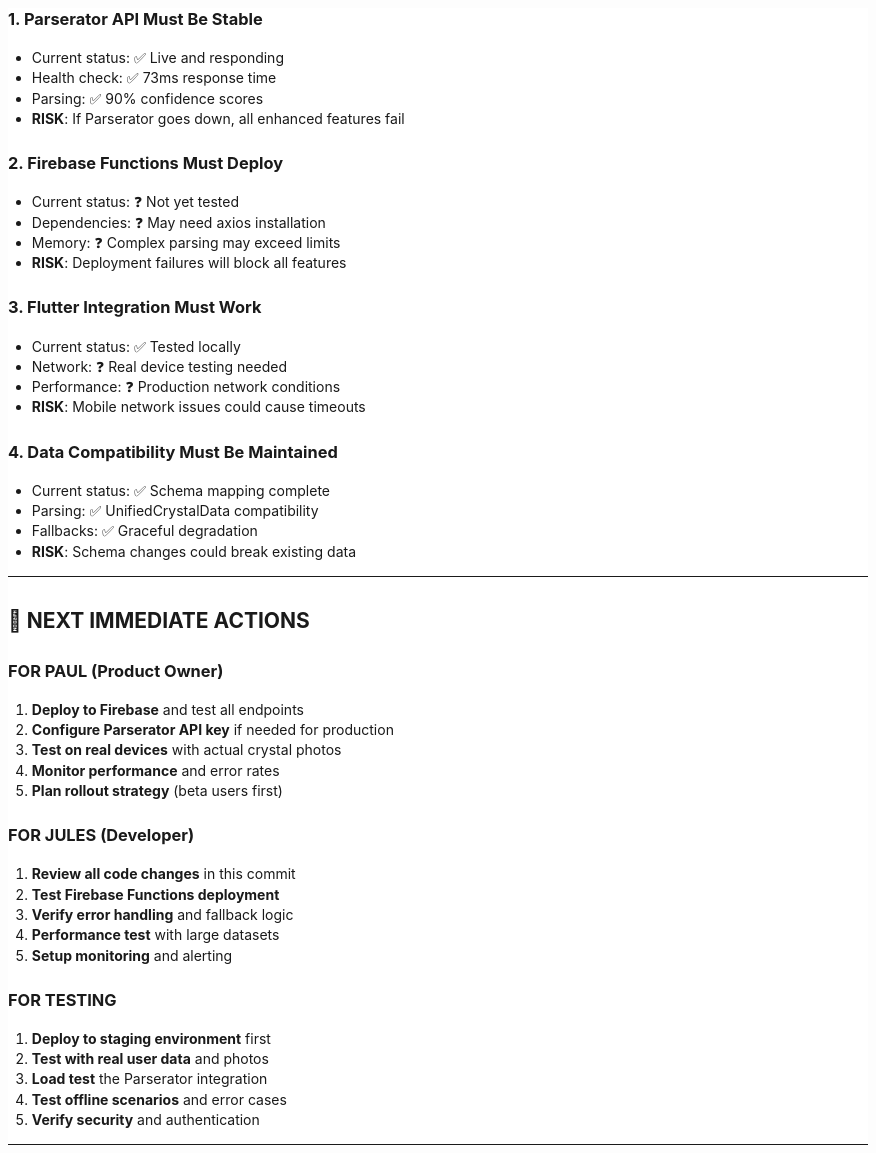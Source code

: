 ### **1. Parserator API Must Be Stable**
- Current status: ✅ Live and responding
- Health check: ✅ 73ms response time
- Parsing: ✅ 90% confidence scores
- **RISK**: If Parserator goes down, all enhanced features fail

### **2. Firebase Functions Must Deploy**
- Current status: ❓ Not yet tested
- Dependencies: ❓ May need axios installation
- Memory: ❓ Complex parsing may exceed limits
- **RISK**: Deployment failures will block all features

### **3. Flutter Integration Must Work**
- Current status: ✅ Tested locally
- Network: ❓ Real device testing needed
- Performance: ❓ Production network conditions
- **RISK**: Mobile network issues could cause timeouts

### **4. Data Compatibility Must Be Maintained**
- Current status: ✅ Schema mapping complete
- Parsing: ✅ UnifiedCrystalData compatibility
- Fallbacks: ✅ Graceful degradation
- **RISK**: Schema changes could break existing data

---

## 🎯 NEXT IMMEDIATE ACTIONS

### **FOR PAUL (Product Owner)**
1. **Deploy to Firebase** and test all endpoints
2. **Configure Parserator API key** if needed for production
3. **Test on real devices** with actual crystal photos
4. **Monitor performance** and error rates
5. **Plan rollout strategy** (beta users first)

### **FOR JULES (Developer)**
1. **Review all code changes** in this commit
2. **Test Firebase Functions deployment**
3. **Verify error handling** and fallback logic
4. **Performance test** with large datasets
5. **Setup monitoring** and alerting

### **FOR TESTING**
1. **Deploy to staging environment** first
2. **Test with real user data** and photos
3. **Load test** the Parserator integration
4. **Test offline scenarios** and error cases
5. **Verify security** and authentication

---